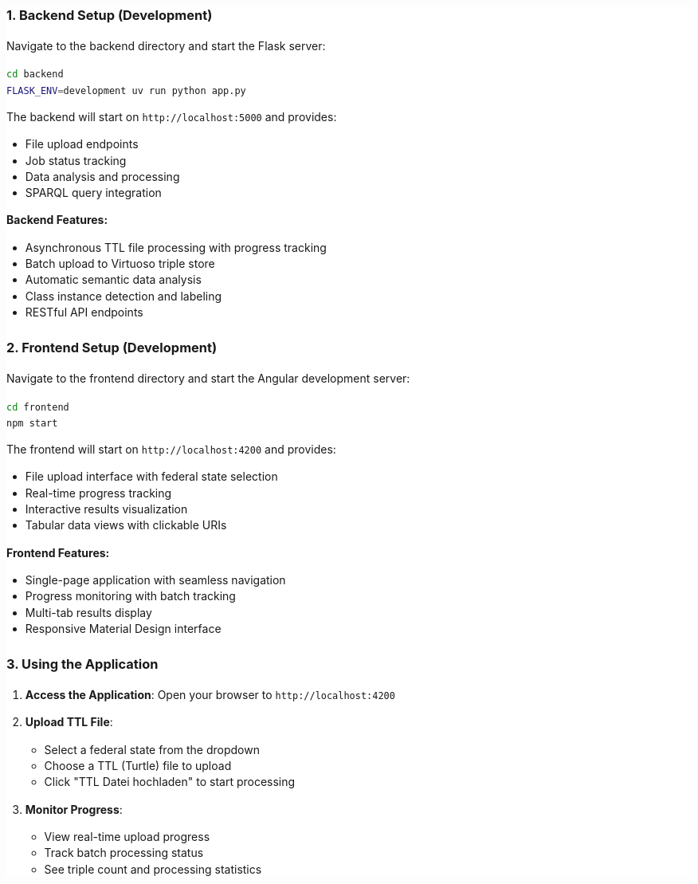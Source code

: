 ### 1. Backend Setup (Development)

Navigate to the backend directory and start the Flask server:

```bash
cd backend
FLASK_ENV=development uv run python app.py
```

The backend will start on `http://localhost:5000` and provides:
- File upload endpoints
- Job status tracking
- Data analysis and processing
- SPARQL query integration

**Backend Features:**
- Asynchronous TTL file processing with progress tracking
- Batch upload to Virtuoso triple store
- Automatic semantic data analysis
- Class instance detection and labeling
- RESTful API endpoints

### 2. Frontend Setup (Development)

Navigate to the frontend directory and start the Angular development server:

```bash
cd frontend
npm start
```

The frontend will start on `http://localhost:4200` and provides:
- File upload interface with federal state selection
- Real-time progress tracking
- Interactive results visualization
- Tabular data views with clickable URIs

**Frontend Features:**
- Single-page application with seamless navigation
- Progress monitoring with batch tracking
- Multi-tab results display
- Responsive Material Design interface

### 3. Using the Application

1. **Access the Application**: Open your browser to `http://localhost:4200`

2. **Upload TTL File**:
   - Select a federal state from the dropdown
   - Choose a TTL (Turtle) file to upload
   - Click "TTL Datei hochladen" to start processing

3. **Monitor Progress**:
   - View real-time upload progress
   - Track batch processing status
   - See triple count and processing statistics
